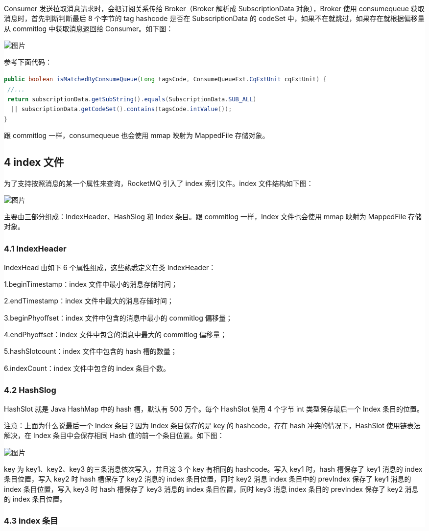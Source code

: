 Consumer 发送拉取消息请求时，会把订阅关系传给 Broker（Broker 解析成 SubscriptionData 对象），Broker 使用 consumequeue 获取消息时，首先判断判断最后 8 个字节的 tag hashcode 是否在 SubscriptionData 的 codeSet 中，如果不在就跳过，如果存在就根据偏移量从 commitlog 中获取消息返回给 Consumer。如下图：

![图片](https://img-blog.csdnimg.cn/img_convert/cf6a91e4021ed4acbb635b33501b89e7.png)

参考下面代码：

```java
public boolean isMatchedByConsumeQueue(Long tagsCode, ConsumeQueueExt.CqExtUnit cqExtUnit) {
 //...
 return subscriptionData.getSubString().equals(SubscriptionData.SUB_ALL)
  || subscriptionData.getCodeSet().contains(tagsCode.intValue());
}
```

跟 commitlog 一样，consumequeue 也会使用 mmap 映射为 MappedFile 存储对象。

## 4 index 文件

为了支持按照消息的某一个属性来查询，RocketMQ 引入了 index 索引文件。index 文件结构如下图：

![图片](https://img-blog.csdnimg.cn/img_convert/04d58c4da92936beb903eb08589a7755.png)

主要由三部分组成：IndexHeader、HashSlog 和 Index 条目。跟 commitlog 一样，Index 文件也会使用 mmap 映射为 MappedFile 存储对象。

### 4.1 IndexHeader

IndexHead 由如下 6 个属性组成，这些熟悉定义在类 IndexHeader：

1.beginTimestamp：index 文件中最小的消息存储时间；

2.endTimestamp：index 文件中最大的消息存储时间；

3.beginPhyoffset：index 文件中包含的消息中最小的 commitlog 偏移量；

4.endPhyoffset：index 文件中包含的消息中最大的 commitlog 偏移量；

5.hashSlotcount：index 文件中包含的 hash 槽的数量；

6.indexCount：index 文件中包含的 index 条目个数。

### 4.2 HashSlog

HashSlot 就是 Java HashMap 中的 hash 槽，默认有 500 万个。每个 HashSlot 使用 4 个字节 int 类型保存最后一个 Index 条目的位置。

注意：上面为什么说最后一个 Index 条目？因为 Index 条目保存的是 key 的 hashcode，存在 hash 冲突的情况下，HashSlot 使用链表法解决，在 Index 条目中会保存相同 Hash 值的前一个条目位置。如下图：

![图片](https://img-blog.csdnimg.cn/img_convert/5ed7e745dccbf369534c43fc1111c559.png)

key 为 key1、key2、key3 的三条消息依次写入，并且这 3 个 key 有相同的 hashcode。写入 key1 时，hash 槽保存了 key1 消息的 index 条目位置，写入 key2 时 hash 槽保存了 key2 消息的 index 条目位置，同时 key2 消息 index 条目中的 prevIndex 保存了 key1 消息的 index 条目位置，写入 key3 时 hash 槽保存了 key3 消息的 index 条目位置，同时 key3 消息 index 条目的 prevIndex 保存了 key2 消息的 index 条目位置。

### 4.3 index 条目
